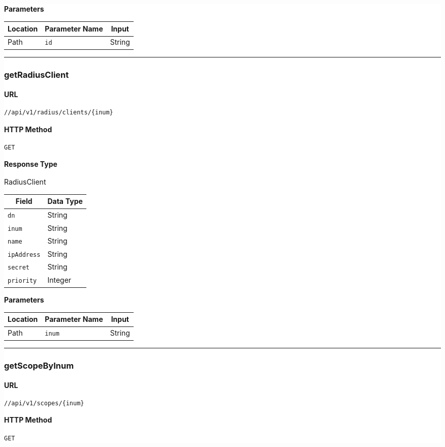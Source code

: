 **Parameters**

| Location | Parameter Name | Input |
| --- | --- | --- |
| Path | `id` | String |

-----

### getRadiusClient

**URL**

```
//api/v1/radius/clients/{inum}
```

**HTTP Method**

`GET`

**Response Type**

RadiusClient

| Field | Data Type |
|---    | --- |
| `dn` | String | 
| `inum` | String |
| `name` | String | 
| `ipAddress` | String |
| `secret` | String | 
| `priority` | Integer |

**Parameters**

| Location | Parameter Name | Input |
| --- | --- | --- |
| Path | `inum` | String |

-----

### getScopeByInum

**URL**

```
//api/v1/scopes/{inum}
```

**HTTP Method**

`GET`
